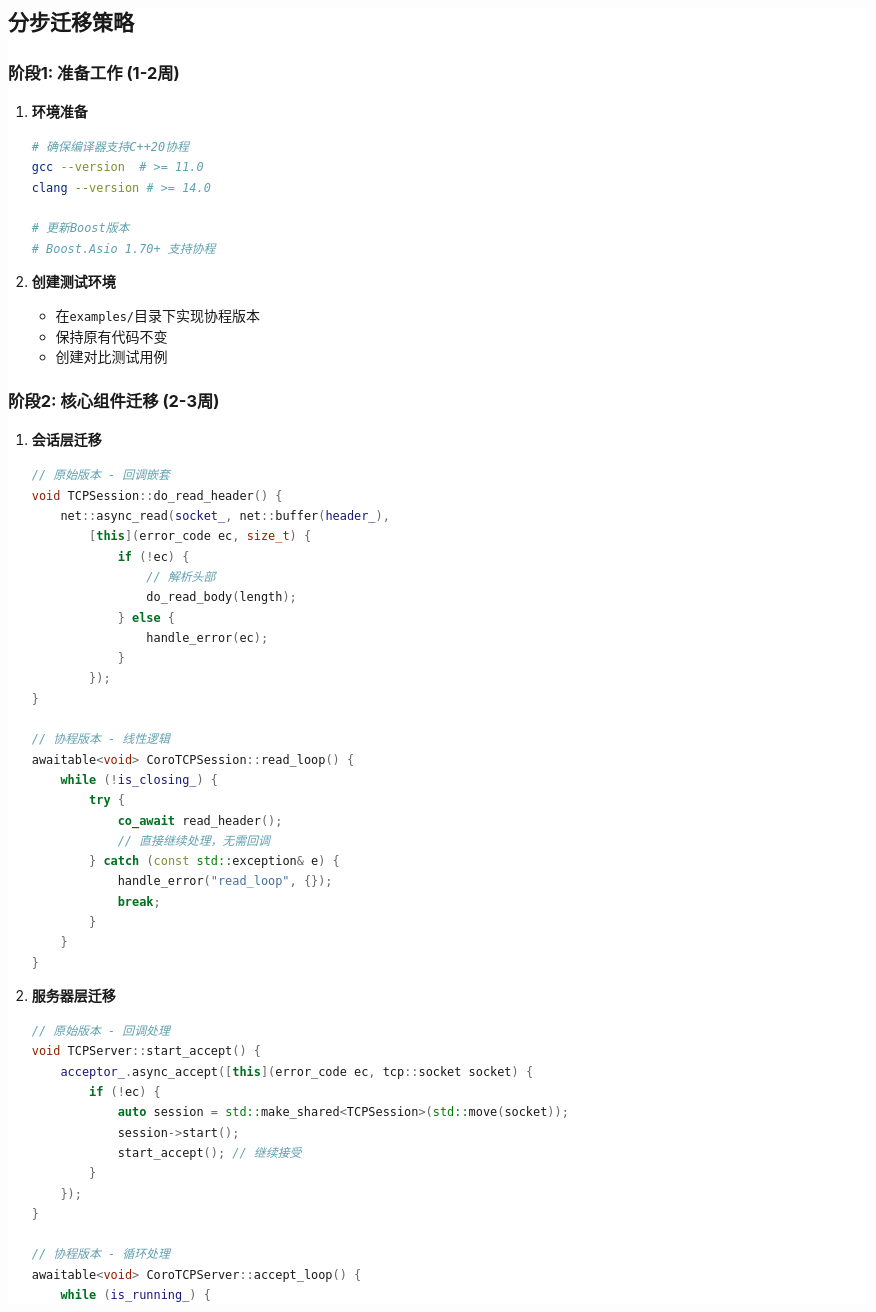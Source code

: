 ## 分步迁移策略

### 阶段1: 准备工作 (1-2周)
1. **环境准备**
   ```bash
   # 确保编译器支持C++20协程
   gcc --version  # >= 11.0
   clang --version # >= 14.0
   
   # 更新Boost版本
   # Boost.Asio 1.70+ 支持协程
   ```

2. **创建测试环境**
   - 在`examples/`目录下实现协程版本
   - 保持原有代码不变
   - 创建对比测试用例

### 阶段2: 核心组件迁移 (2-3周)
1. **会话层迁移**
   ```cpp
   // 原始版本 - 回调嵌套
   void TCPSession::do_read_header() {
       net::async_read(socket_, net::buffer(header_),
           [this](error_code ec, size_t) {
               if (!ec) {
                   // 解析头部
                   do_read_body(length);
               } else {
                   handle_error(ec);
               }
           });
   }
   
   // 协程版本 - 线性逻辑
   awaitable<void> CoroTCPSession::read_loop() {
       while (!is_closing_) {
           try {
               co_await read_header();
               // 直接继续处理，无需回调
           } catch (const std::exception& e) {
               handle_error("read_loop", {});
               break;
           }
       }
   }
   ```

2. **服务器层迁移**
   ```cpp
   // 原始版本 - 回调处理
   void TCPServer::start_accept() {
       acceptor_.async_accept([this](error_code ec, tcp::socket socket) {
           if (!ec) {
               auto session = std::make_shared<TCPSession>(std::move(socket));
               session->start();
               start_accept(); // 继续接受
           }
       });
   }
   
   // 协程版本 - 循环处理
   awaitable<void> CoroTCPServer::accept_loop() {
       while (is_running_) {
   ```